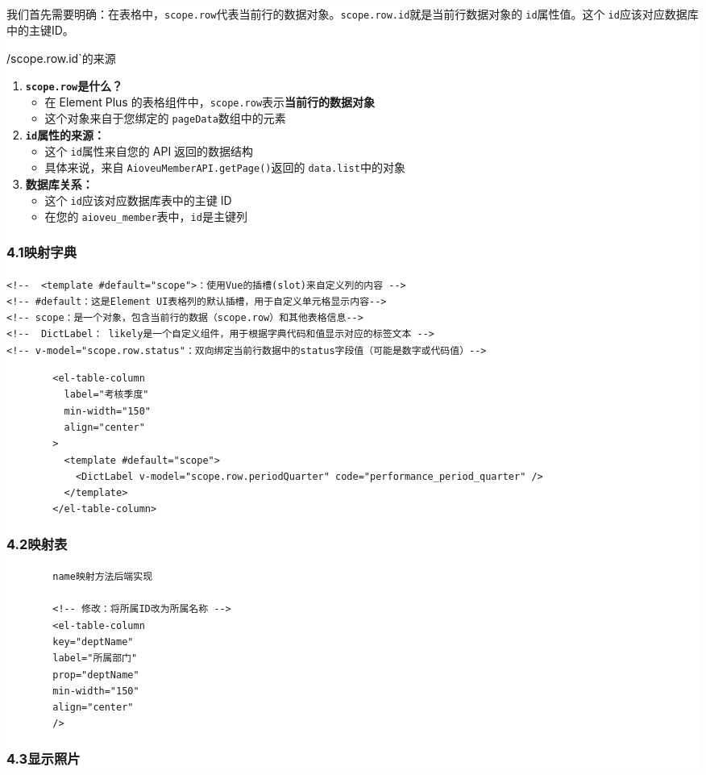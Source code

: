 
我们首先需要明确：在表格中，`scope.row`代表当前行的数据对象。`scope.row.id`就是当前行数据对象的 `id`属性值。这个 `id`应该对应数据库中的主键ID。

/scope.row.id`的来源

1. **`scope.row`是什么？**
   - 在 Element Plus 的表格组件中，`scope.row`表示**当前行的数据对象**
   - 这个对象来自于您绑定的 `pageData`数组中的元素
2. **`id`属性的来源：**
   - 这个 `id`属性来自您的 API 返回的数据结构
   - 具体来说，来自 `AioveuMemberAPI.getPage()`返回的 `data.list`中的对象
3. **数据库关系：**
   - 这个 `id`应该对应数据库表中的主键 ID
   - 在您的 `aioveu_member`表中，`id`是主键列

### 4.1映射字典

```
<!--  <template #default="scope">：使用Vue的插槽(slot)来自定义列的内容 -->
<!-- #default：这是Element UI表格列的默认插槽，用于自定义单元格显示内容-->
<!-- scope：是一个对象，包含当前行的数据（scope.row）和其他表格信息-->
<!--  DictLabel： likely是一个自定义组件，用于根据字典代码和值显示对应的标签文本 -->
<!-- v-model="scope.row.status"：双向绑定当前行数据中的status字段值（可能是数字或代码值）-->
```



```
        <el-table-column
          label="考核季度"
          min-width="150"
          align="center"
        >
          <template #default="scope">
            <DictLabel v-model="scope.row.periodQuarter" code="performance_period_quarter" />
          </template>
        </el-table-column>
```

### 4.2映射表

```
        name映射方法后端实现
        
        <!-- 修改：将所属ID改为所属名称 -->
        <el-table-column
        key="deptName"
        label="所属部门"
        prop="deptName"
        min-width="150"
        align="center"
        />
```

### 4.3显示照片

